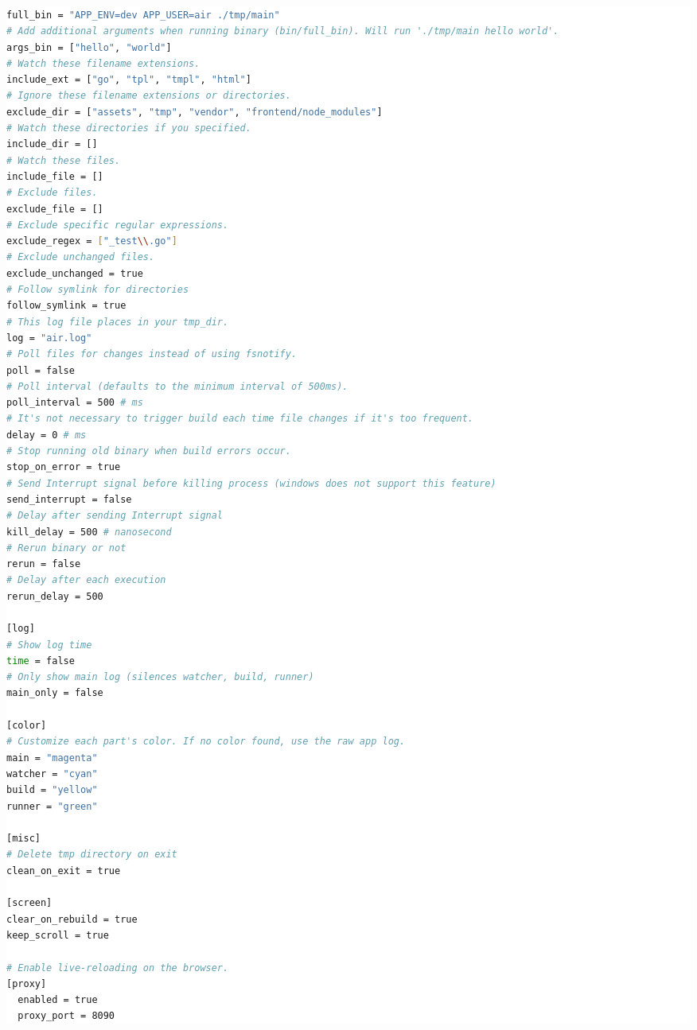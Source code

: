 ```bash
full_bin = "APP_ENV=dev APP_USER=air ./tmp/main"
# Add additional arguments when running binary (bin/full_bin). Will run './tmp/main hello world'.
args_bin = ["hello", "world"]
# Watch these filename extensions.
include_ext = ["go", "tpl", "tmpl", "html"]
# Ignore these filename extensions or directories.
exclude_dir = ["assets", "tmp", "vendor", "frontend/node_modules"]
# Watch these directories if you specified.
include_dir = []
# Watch these files.
include_file = []
# Exclude files.
exclude_file = []
# Exclude specific regular expressions.
exclude_regex = ["_test\\.go"]
# Exclude unchanged files.
exclude_unchanged = true
# Follow symlink for directories
follow_symlink = true
# This log file places in your tmp_dir.
log = "air.log"
# Poll files for changes instead of using fsnotify.
poll = false
# Poll interval (defaults to the minimum interval of 500ms).
poll_interval = 500 # ms
# It's not necessary to trigger build each time file changes if it's too frequent.
delay = 0 # ms
# Stop running old binary when build errors occur.
stop_on_error = true
# Send Interrupt signal before killing process (windows does not support this feature)
send_interrupt = false
# Delay after sending Interrupt signal
kill_delay = 500 # nanosecond
# Rerun binary or not
rerun = false
# Delay after each execution
rerun_delay = 500

[log]
# Show log time
time = false
# Only show main log (silences watcher, build, runner)
main_only = false

[color]
# Customize each part's color. If no color found, use the raw app log.
main = "magenta"
watcher = "cyan"
build = "yellow"
runner = "green"

[misc]
# Delete tmp directory on exit
clean_on_exit = true

[screen]
clear_on_rebuild = true
keep_scroll = true

# Enable live-reloading on the browser.
[proxy]
  enabled = true
  proxy_port = 8090
```